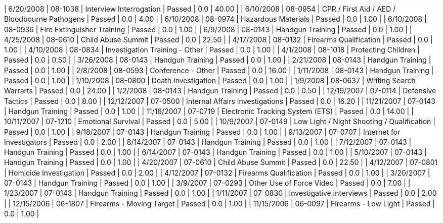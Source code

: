 | 6/20/2008 | 08-1038 | Interview  Interrogation | Passed | 0.0 | 40.00 |
| 6/10/2008 | 08-0954 | CPR / First Aid / AED / Bloodbourne Pathogens | Passed | 0.0 | 4.00 |
| 6/10/2008 | 08-0974 | Hazardous Materials | Passed | 0.0 | 1.00 |
| 6/10/2008 | 08-0936 | Fire Extinguisher Training | Passed | 0.0 | 1.00 |
| 6/9/2008 | 08-0143 | Handgun Training | Passed | 0.0 | 1.00 |
| 4/25/2008 | 08-0610 | Child Abuse Summit | Passed | 0.0 | 22.50 |
| 4/17/2008 | 08-0132 | Firearms Qualification | Passed | 0.0 | 1.00 |
| 4/10/2008 | 08-0834 | Investigation Training - Other | Passed | 0.0 | 1.00 |
| 4/1/2008 | 08-1018 | Protecting Children | Passed | 0.0 | 0.50 |
| 3/26/2008 | 08-0143 | Handgun Training | Passed | 0.0 | 1.00 |
| 2/21/2008 | 08-0143 | Handgun Training | Passed | 0.0 | 1.00 |
| 2/8/2008 | 08-0593 | Conference - Other | Passed | 0.0 | 16.00 |
| 1/11/2008 | 08-0143 | Handgun Training | Passed | 0.0 | 1.00 |
| 1/10/2008 | 08-0800 | Death Investigation | Passed | 0.0 | 1.00 |
| 1/9/2008 | 08-0637 | Writing Search Warrarts | Passed | 0.0 | 24.00 |
| 1/2/2008 | 08-0143 | Handgun Training | Passed | 0.0 | 0.50 |
| 12/19/2007 | 07-0114 | Defensive Tactics | Passed | 0.0 | 8.00 |
| 12/12/2007 | 07-0500 | Internal Affairs Investigations | Passed | 0.0 | 16.20 |
| 11/21/2007 | 07-0143 | Handgun Training | Passed | 0.0 | 1.00 |
| 11/16/2007 | 07-0719 | Electronic Tracking System (ETS) | Passed | 0.0 | 14.00 |
| 10/11/2007 | 07-1210 | Emotional Survival | Passed | 0.0 | 5.00 |
| 10/9/2007 | 07-0149 | Low Light / Night Shooting / Qualification | Passed | 0.0 | 1.00 |
| 9/18/2007 | 07-0143 | Handgun Training | Passed | 0.0 | 1.00 |
| 9/13/2007 | 07-0707 | Internet for Investigators | Passed | 0.0 | 2.00 |
| 8/14/2007 | 07-0143 | Handgun Training | Passed | 0.0 | 1.00 |
| 7/12/2007 | 07-0143 | Handgun Training | Passed | 0.0 | 1.00 |
| 6/14/2007 | 07-0143 | Handgun Training | Passed | 0.0 | 1.00 |
| 5/10/2007 | 07-0143 | Handgun Training | Passed | 0.0 | 1.00 |
| 4/20/2007 | 07-0610 | Child Abuse Summit | Passed | 0.0 | 22.50 |
| 4/12/2007 | 07-0801 | Homicide Investigation | Passed | 0.0 | 2.00 |
| 4/12/2007 | 07-0132 | Firearms Qualification | Passed | 0.0 | 1.00 |
| 3/20/2007 | 07-0143 | Handgun Training | Passed | 0.0 | 1.00 |
| 3/9/2007 | 07-0293 | Other Use of Force Video | Passed | 0.0 | 7.00 |
| 1/23/2007 | 07-0143 | Handgun Training | Passed | 0.0 | 1.00 |
| 1/11/2007 | 07-0830 | Investigative Interviews | Passed | 0.0 | 2.00 |
| 12/15/2006 | 06-1807 | Firearms - Moving Target | Passed | 0.0 | 1.00 |
| 11/15/2006 | 06-0097 | Firearms - Low Light | Passed | 0.0 | 1.00 |